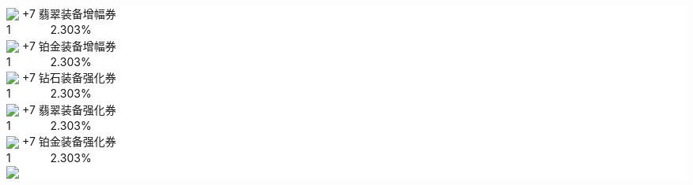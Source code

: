   </tr>
  <tr>
    <td>
    <span class="rarity3" style="display: flex; align-items: center;">
      <img style="position: relative; margin-right: 4px;" src="/assets/images/ImagePacks2/sprite_item_stackable/consumption.img/842.png" />
      <a>+7 翡翠装备增幅券</a>
    </span>
    </td>
    <td>1</td>
    <td><span style="color: #ffffff">可交易</span></td>
    <td>2.303%</td>
  </tr>
  <tr>
    <td>
    <span class="rarity3" style="display: flex; align-items: center;">
      <img style="position: relative; margin-right: 4px;" src="/assets/images/ImagePacks2/sprite_item_stackable/consumption.img/842.png" />
      <a>+7 铂金装备增幅券</a>
    </span>
    </td>
    <td>1</td>
    <td><span style="color: #ffffff">可交易</span></td>
    <td>2.303%</td>
  </tr>
  <tr>
    <td>
    <span class="rarity3" style="display: flex; align-items: center;">
      <img style="position: relative; margin-right: 4px;" src="/assets/images/ImagePacks2/sprite_item_stackable/consumption.img/187.png" />
      <a>+7 钻石装备强化券</a>
    </span>
    </td>
    <td>1</td>
    <td><span style="color: #ffffff">可交易</span></td>
    <td>2.303%</td>
  </tr>
  <tr>
    <td>
    <span class="rarity3" style="display: flex; align-items: center;">
      <img style="position: relative; margin-right: 4px;" src="/assets/images/ImagePacks2/sprite_item_stackable/consumption.img/187.png" />
      <a>+7 翡翠装备强化券</a>
    </span>
    </td>
    <td>1</td>
    <td><span style="color: #ffffff">可交易</span></td>
    <td>2.303%</td>
  </tr>
  <tr>
    <td>
    <span class="rarity3" style="display: flex; align-items: center;">
      <img style="position: relative; margin-right: 4px;" src="/assets/images/ImagePacks2/sprite_item_stackable/consumption.img/187.png" />
      <a>+7 铂金装备强化券</a>
    </span>
    </td>
    <td>1</td>
    <td><span style="color: #ffffff">可交易</span></td>
    <td>2.303%</td>
  </tr>
  <tr>
    <td>
    <span class="rarity3" style="display: flex; align-items: center;">
      <img style="position: relative; margin-right: 4px;" src="/assets/images/ImagePacks2/sprite_item_stackable/cash.img/12.png" />